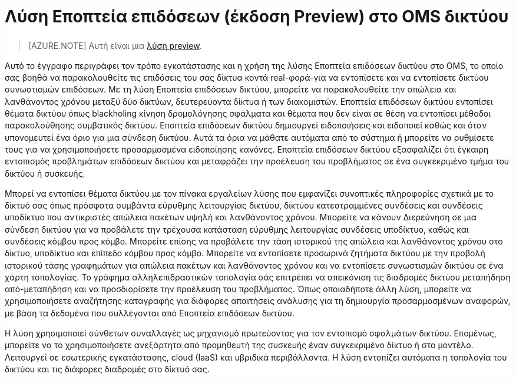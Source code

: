<properties
    pageTitle="Εποπτεία επιδόσεων λύσης στο OMS δικτύου | Microsoft Azure"
    description="Εποπτεία επιδόσεων δικτύου σάς βοηθά να παρακολουθείτε τις επιδόσεις του σας δίκτυα κοντά real-φορά-για να εντοπίσετε και να εντοπίσετε δικτύου συνωστισμών επιδόσεων."
    services="log-analytics"
    documentationCenter=""
    authors="bandersmsft"
    manager="jwhit"
    editor=""/>

<tags
    ms.service="log-analytics"
    ms.workload="na"
    ms.tgt_pltfrm="na"
    ms.devlang="na"
    ms.topic="article"
    ms.date="07/28/2016"
    ms.author="banders"/>

# <a name="network-performance-monitor-preview-solution-in-oms"></a>Λύση Εποπτεία επιδόσεων (έκδοση Preview) στο OMS δικτύου

>[AZURE.NOTE] Αυτή είναι μια [λύση preview](log-analytics-add-solutions.md#log-analytics-preview-solutions-and-features).

Αυτό το έγγραφο περιγράφει τον τρόπο εγκατάστασης και η χρήση της λύσης Εποπτεία επιδόσεων δικτύου στο OMS, το οποίο σας βοηθά να παρακολουθείτε τις επιδόσεις του σας δίκτυα κοντά real-φορά-για να εντοπίσετε και να εντοπίσετε δικτύου συνωστισμών επιδόσεων. Με τη λύση Εποπτεία επιδόσεων δικτύου, μπορείτε να παρακολουθείτε την απώλεια και λανθάνοντος χρόνου μεταξύ δύο δικτύων, δευτερεύοντα δίκτυα ή των διακομιστών. Εποπτεία επιδόσεων δικτύου εντοπίσει θέματα δικτύου όπως blackholing κίνηση δρομολόγησης σφάλματα και θέματα που δεν είναι σε θέση να εντοπίσει μέθοδοι παρακολούθησης συμβατικός δικτύου. Εποπτεία επιδόσεων δικτύου δημιουργεί ειδοποιήσεις και ειδοποιεί καθώς και όταν υπονομευτεί ένα όριο για μια σύνδεση δικτύου. Αυτά τα όρια να μάθατε αυτόματα από το σύστημα ή μπορείτε να ρυθμίσετε τους για να χρησιμοποιήσετε προσαρμοσμένα ειδοποίησης κανόνες. Εποπτεία επιδόσεων δικτύου εξασφαλίζει ότι έγκαιρη εντοπισμός προβλημάτων επιδόσεων δικτύου και μεταφράζει την προέλευση του προβλήματος σε ένα συγκεκριμένο τμήμα του δικτύου ή συσκευής.

Μπορεί να εντοπίσει θέματα δικτύου με τον πίνακα εργαλείων λύσης που εμφανίζει συνοπτικές πληροφορίες σχετικά με το δίκτυό σας όπως πρόσφατα συμβάντα εύρυθμης λειτουργίας δικτύου, δικτύου κατεστραμμένες συνδέσεις και συνδέσεις υποδίκτυο που αντικριστές απώλεια πακέτων υψηλή και λανθάνοντος χρόνου. Μπορείτε να κάνουν Διερεύνηση σε μια σύνδεση δικτύου για να προβάλετε την τρέχουσα κατάσταση εύρυθμης λειτουργίας συνδέσεις υποδίκτυο, καθώς και συνδέσεις κόμβου προς κόμβο. Μπορείτε επίσης να προβάλετε την τάση ιστορικού της απώλεια και λανθάνοντος χρόνου στο δίκτυο, υποδίκτυο και επίπεδο κόμβου προς κόμβο. Μπορείτε να εντοπίσετε προσωρινά ζητήματα δικτύου με την προβολή ιστορικού τάσης γραφημάτων για απώλεια πακέτων και λανθάνοντος χρόνου και να εντοπίσετε συνωστισμών δικτύου σε ένα χάρτη τοπολογίας. Το γράφημα αλληλεπιδραστικών τοπολογία σάς επιτρέπει να απεικόνιση τις διαδρομές δικτύου μεταπήδηση από-μεταπήδηση και να προσδιορίσετε την προέλευση του προβλήματος. Όπως οποιαδήποτε άλλη λύση, μπορείτε να χρησιμοποιήσετε αναζήτησης καταγραφής για διάφορες απαιτήσεις ανάλυσης για τη δημιουργία προσαρμοσμένων αναφορών, με βάση τα δεδομένα που συλλέγονται από Εποπτεία επιδόσεων δικτύου.

Η λύση χρησιμοποιεί σύνθετων συναλλαγές ως μηχανισμό πρωτεύοντος για τον εντοπισμό σφαλμάτων δικτύου. Επομένως, μπορείτε να το χρησιμοποιήσετε ανεξάρτητα από προμηθευτή της συσκευής έναν συγκεκριμένο δίκτυο ή στο μοντέλο. Λειτουργεί σε εσωτερικής εγκατάστασης, cloud (IaaS) και υβριδικά περιβάλλοντα. Η λύση εντοπίζει αυτόματα η τοπολογία του δικτύου και τις διάφορες διαδρομές στο δίκτυό σας.
